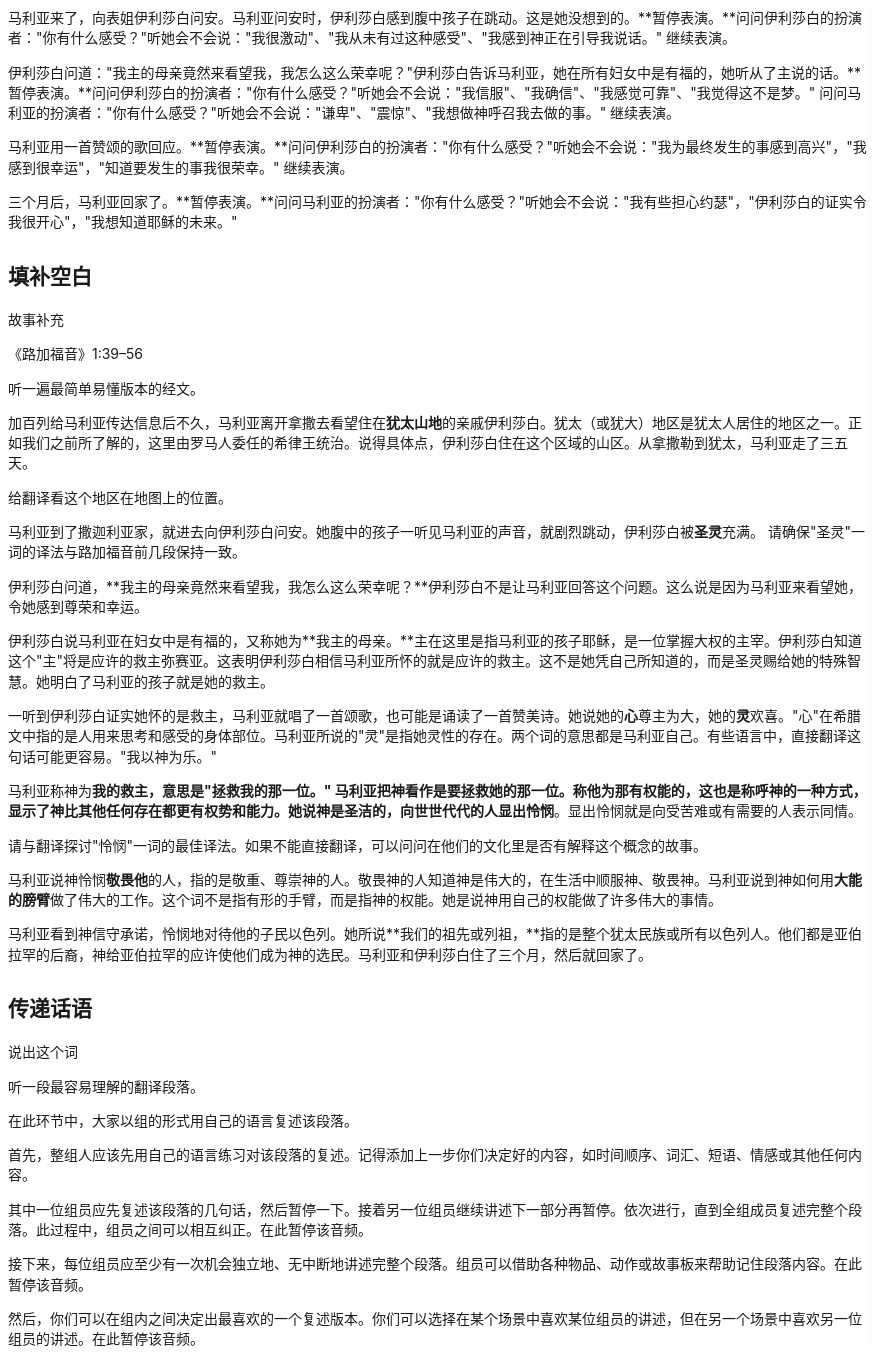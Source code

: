 马利亚来了，向表姐伊利莎白问安。马利亚问安时，伊利莎白感到腹中孩子在跳动。这是她没想到的。**暂停表演。**问问伊利莎白的扮演者："你有什么感受？"听她会不会说："我很激动"、"我从未有过这种感受"、"我感到神正在引导我说话。" 继续表演。

伊利莎白问道："我主的母亲竟然来看望我，我怎么这么荣幸呢？"伊利莎白告诉马利亚，她在所有妇女中是有福的，她听从了主说的话。**暂停表演。**问问伊利莎白的扮演者："你有什么感受？"听她会不会说："我信服"、"我确信"、"我感觉可靠"、"我觉得这不是梦。" 问问马利亚的扮演者："你有什么感受？"听她会不会说："谦卑"、"震惊"、"我想做神呼召我去做的事。" 继续表演。

马利亚用一首赞颂的歌回应。**暂停表演。**问问伊利莎白的扮演者："你有什么感受？"听她会不会说："我为最终发生的事感到高兴"，"我感到很幸运"，"知道要发生的事我很荣幸。" 继续表演。

三个月后，马利亚回家了。**暂停表演。**问问马利亚的扮演者："你有什么感受？"听她会不会说："我有些担心约瑟"，"伊利莎白的证实令我很开心"，"我想知道耶稣的未来。"

填补空白
----

故事补充

《路加福音》1:39–56

听一遍最简单易懂版本的经文。

加百列给马利亚传达信息后不久，马利亚离开拿撒去看望住在**犹太山地**的亲戚伊利莎白。犹太（或犹大）地区是犹太人居住的地区之一。正如我们之前所了解的，这里由罗马人委任的希律王统治。说得具体点，伊利莎白住在这个区域的山区。从拿撒勒到犹太，马利亚走了三五天。

给翻译看这个地区在地图上的位置。

马利亚到了撒迦利亚家，就进去向伊利莎白问安。她腹中的孩子一听见马利亚的声音，就剧烈跳动，伊利莎白被**圣灵**充满。 请确保"圣灵"一词的译法与路加福音前几段保持一致。

伊利莎白问道，**我主的母亲竟然来看望我，我怎么这么荣幸呢？**伊利莎白不是让马利亚回答这个问题。这么说是因为马利亚来看望她，令她感到尊荣和幸运。

伊利莎白说马利亚在妇女中是有福的，又称她为**我主的母亲。**主在这里是指马利亚的孩子耶稣，是一位掌握大权的主宰。伊利莎白知道这个"主"将是应许的救主弥赛亚。这表明伊利莎白相信马利亚所怀的就是应许的救主。这不是她凭自己所知道的，而是圣灵赐给她的特殊智慧。她明白了马利亚的孩子就是她的救主。

一听到伊利莎白证实她怀的是救主，马利亚就唱了一首颂歌，也可能是诵读了一首赞美诗。她说她的**心**尊主为大，她的**灵**欢喜。"心"在希腊文中指的是人用来思考和感受的身体部位。马利亚所说的"灵"是指她灵性的存在。两个词的意思都是马利亚自己。有些语言中，直接翻译这句话可能更容易。"我以神为乐。"

马利亚称神为**我的救主，**意思是"拯救我的那一位。" 马利亚把神看作是要拯救她的那一位。称他为**那有权能的，**这也是称呼神的一种方式，显示了神比其他任何存在都更有权势和能力。她说神是圣洁的，向世世代代的人显出**怜悯**。显出怜悯就是向受苦难或有需要的人表示同情。

请与翻译探讨"怜悯"一词的最佳译法。如果不能直接翻译，可以问问在他们的文化里是否有解释这个概念的故事。

马利亚说神怜悯**敬畏他**的人，指的是敬重、尊崇神的人。敬畏神的人知道神是伟大的，在生活中顺服神、敬畏神。马利亚说到神如何用**大能的膀臂**做了伟大的工作。这个词不是指有形的手臂，而是指神的权能。她是说神用自己的权能做了许多伟大的事情。

马利亚看到神信守承诺，怜悯地对待他的子民以色列。她所说**我们的祖先或列祖，**指的是整个犹太民族或所有以色列人。他们都是亚伯拉罕的后裔，神给亚伯拉罕的应许使他们成为神的选民。马利亚和伊利莎白住了三个月，然后就回家了。

传递话语
----

说出这个词

听一段最容易理解的翻译段落。

在此环节中，大家以组的形式用自己的语言复述该段落。

首先，整组人应该先用自己的语言练习对该段落的复述。记得添加上一步你们决定好的内容，如时间顺序、词汇、短语、情感或其他任何内容。

其中一位组员应先复述该段落的几句话，然后暂停一下。接着另一位组员继续讲述下一部分再暂停。依次进行，直到全组成员复述完整个段落。此过程中，组员之间可以相互纠正。在此暂停该音频。

接下来，每位组员应至少有一次机会独立地、无中断地讲述完整个段落。组员可以借助各种物品、动作或故事板来帮助记住段落内容。在此暂停该音频。

然后，你们可以在组内之间决定出最喜欢的一个复述版本。你们可以选择在某个场景中喜欢某位组员的讲述，但在另一个场景中喜欢另一位组员的讲述。在此暂停该音频。
